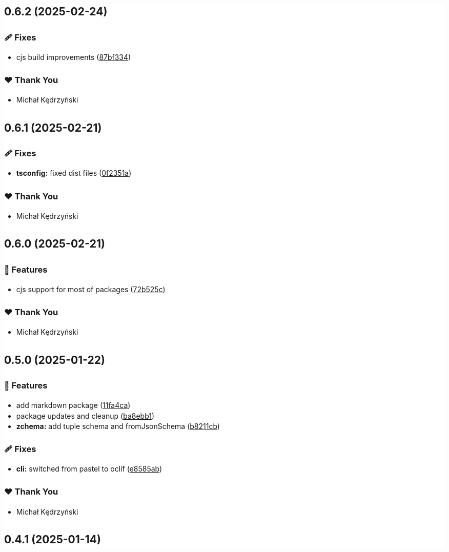 ## 0.6.2 (2025-02-24)

### 🩹 Fixes

- cjs build improvements ([87bf334](https://github.com/kedrzu/nzyme/commit/87bf334))

### ❤️ Thank You

- Michał Kędrzyński

## 0.6.1 (2025-02-21)

### 🩹 Fixes

- **tsconfig:** fixed dist files ([0f2351a](https://github.com/kedrzu/nzyme/commit/0f2351a))

### ❤️ Thank You

- Michał Kędrzyński

## 0.6.0 (2025-02-21)

### 🚀 Features

- cjs support for most of packages ([72b525c](https://github.com/kedrzu/nzyme/commit/72b525c))

### ❤️ Thank You

- Michał Kędrzyński

## 0.5.0 (2025-01-22)

### 🚀 Features

- add markdown package ([11fa4ca](https://github.com/kedrzu/nzyme/commit/11fa4ca))
- package updates and cleanup ([ba8ebb1](https://github.com/kedrzu/nzyme/commit/ba8ebb1))
- **zchema:** add tuple schema and fromJsonSchema ([b8211cb](https://github.com/kedrzu/nzyme/commit/b8211cb))

### 🩹 Fixes

- **cli:** switched from pastel to oclif ([e8585ab](https://github.com/kedrzu/nzyme/commit/e8585ab))

### ❤️ Thank You

- Michał Kędrzyński

## 0.4.1 (2025-01-14)
